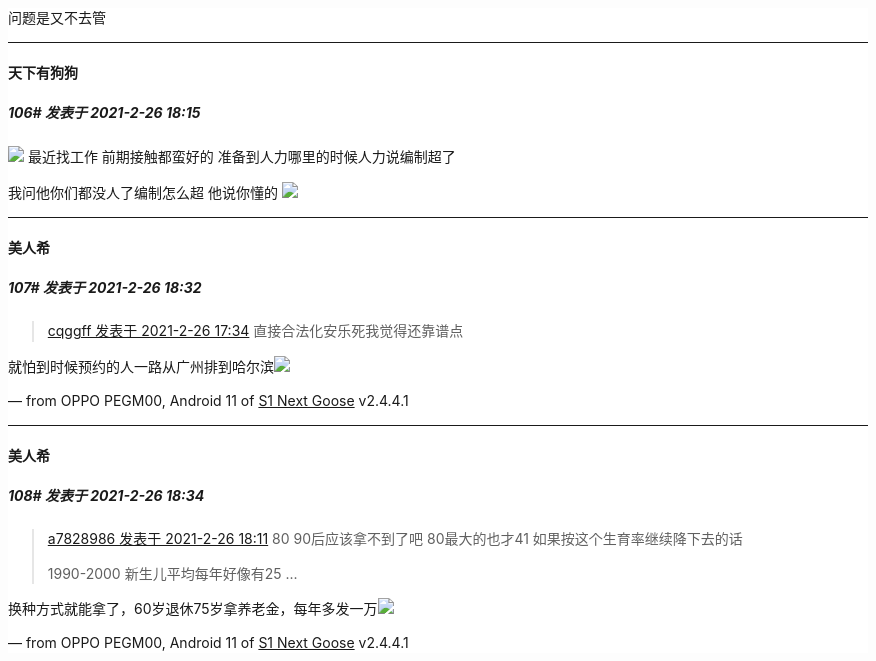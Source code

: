 
问题是又不去管







*****

####  天下有狗狗  
##### 106#       发表于 2021-2-26 18:15



<img src="https://static.saraba1st.com/image/smiley/face2017/013.png" referrerpolicy="no-referrer"> 最近找工作 前期接触都蛮好的 准备到人力哪里的时候人力说编制超了

我问他你们都没人了编制怎么超 他说你懂的
<img src="https://static.saraba1st.com/image/smiley/face2017/152.png" referrerpolicy="no-referrer">







*****

####  美人希  
##### 107#       发表于 2021-2-26 18:32



<blockquote><a href="httphttps://bbs.saraba1st.com/2b/forum.php?mod=redirect&amp;goto=findpost&amp;pid=50449311&amp;ptid=1989861" target="_blank">cqggff 发表于 2021-2-26 17:34</a>
直接合法化安乐死我觉得还靠谱点</blockquote>
就怕到时候预约的人一路从广州排到哈尔滨<img src="https://static.saraba1st.com/image/smiley/face2017/037.png" referrerpolicy="no-referrer">

— from OPPO PEGM00, Android 11 of [S1 Next Goose](https://pan.baidu.com/s/1mi43uRm) v2.4.4.1







*****

####  美人希  
##### 108#       发表于 2021-2-26 18:34



<blockquote><a href="httphttps://bbs.saraba1st.com/2b/forum.php?mod=redirect&amp;goto=findpost&amp;pid=50449639&amp;ptid=1989861" target="_blank">a7828986 发表于 2021-2-26 18:11</a>
80 90后应该拿不到了吧 80最大的也才41 如果按这个生育率继续降下去的话

1990-2000 新生儿平均每年好像有25 ...</blockquote>
换种方式就能拿了，60岁退休75岁拿养老金，每年多发一万<img src="https://static.saraba1st.com/image/smiley/face2017/065.png" referrerpolicy="no-referrer">

— from OPPO PEGM00, Android 11 of [S1 Next Goose](https://pan.baidu.com/s/1mi43uRm) v2.4.4.1

